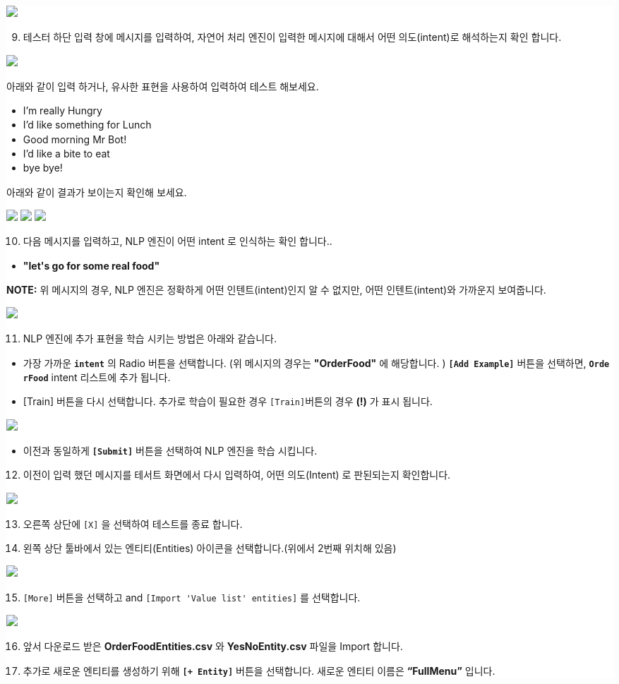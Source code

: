 <img src="img/lab2-8b.png" width="70%"/>

9. 테스터 하단 입력 창에 메시지를 입력하여, 자연어 처리 엔진이 입력한 메시지에 대해서 어떤 의도(intent)로 해석하는지 확인 합니다.

<img src="img/lab2-9a.png"/>

아래와 같이 입력 하거나, 유사한 표현을 사용하여 입력하여 테스트 해보세요.

- I’m really Hungry
- I’d like something for Lunch
- Good morning Mr Bot!
- I’d like a bite to eat
- bye bye!

아래와 같이 결과가 보이는지 확인해 보세요.

<img src="img/lab2-9b.png" width="50%"/> 
<img src="img/lab2-9c.png" width="50%"/> 
<img src="img/lab2-9d.png" width="50%"/>

10. 다음 메시지를 입력하고, NLP 엔진이 어떤 intent 로 인식하는 확인 합니다.. 

- **"let's go for some real food"**

**NOTE:** 위 메시지의 경우, NLP 엔진은 정확하게 어떤 인텐트(intent)인지 알 수 없지만, 어떤 인텐트(intent)와 가까운지 보여줍니다. 

<img src="img/lab2-10.png" width="50%"/>

11. NLP 엔진에 추가 표현을 학습 시키는 방법은 아래와 같습니다. 
- 가장 가까운 **`intent`** 의 Radio 버튼을 선택합니다. (위 메시지의 경우는 **"OrderFood"** 에 해당합니다. ) 
**``[Add Example]``** 버튼을 선택하면, **`OrderFood`** intent 리스트에 추가 됩니다.

- [Train] 버튼을 다시 선택합니다. 추가로 학습이 필요한 경우 `[Train]`버튼의 경우 **(!)** 가 표시 됩니다. 

<img src="img/lab2-11.png"/>

- 이전과 동일하게 **`[Submit]`** 버튼을 선택하여 NLP 엔진을 학습 시킵니다.

12. 이전이 입력 했던 메시지를 테서트 화면에서 다시 입력하여, 어떤 의도(Intent) 로 판된되는지 확인합니다.

<img src="img/lab2-12.png" width="50%"/>

13. 오른쪽 상단에 `[X]` 을 선택하여 테스트를 종료 합니다.

14. 왼쪽 상단 툴바에서 있는 엔티티(Entities) 아이콘을 선택합니다.(위에서 2번째 위치해 있음) 

<img src="img/lab2-14.png" width="50%"/>

15. `[More]` 버튼을 선택하고  and `[Import 'Value list' entities]` 를 선택합니다.

<img src="img/lab2-15.png" width="50%"/>

16. 앞서 다운로드 받은 **OrderFoodEntities.csv** 와 **YesNoEntity.csv** 파일을 Import 합니다.

17. 추가로 새로운 엔티티를 생성하기 위해  **``[+ Entity]``** 버튼을 선택합니다.  새로운 엔티티 이름은 **“FullMenu”** 입니다.
